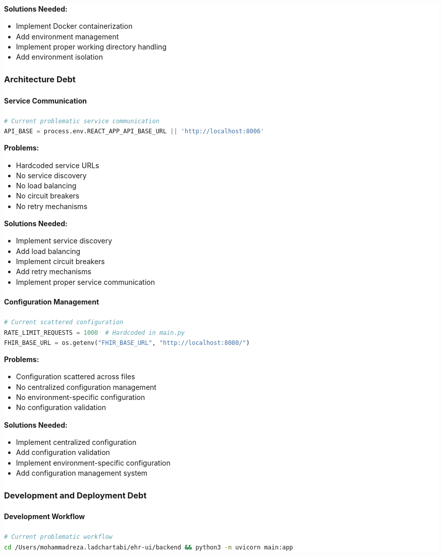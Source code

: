**Solutions Needed:**
- Implement Docker containerization
- Add environment management
- Implement proper working directory handling
- Add environment isolation

### **Architecture Debt**

#### **Service Communication**
```python
# Current problematic service communication
API_BASE = process.env.REACT_APP_API_BASE_URL || 'http://localhost:8006'
```

**Problems:**
- Hardcoded service URLs
- No service discovery
- No load balancing
- No circuit breakers
- No retry mechanisms

**Solutions Needed:**
- Implement service discovery
- Add load balancing
- Implement circuit breakers
- Add retry mechanisms
- Implement proper service communication

#### **Configuration Management**
```python
# Current scattered configuration
RATE_LIMIT_REQUESTS = 1000  # Hardcoded in main.py
FHIR_BASE_URL = os.getenv("FHIR_BASE_URL", "http://localhost:8080/")
```

**Problems:**
- Configuration scattered across files
- No centralized configuration management
- No environment-specific configuration
- No configuration validation

**Solutions Needed:**
- Implement centralized configuration
- Add configuration validation
- Implement environment-specific configuration
- Add configuration management system

### **Development and Deployment Debt**

#### **Development Workflow**
```bash
# Current problematic workflow
cd /Users/mohammadreza.ladchartabi/ehr-ui/backend && python3 -m uvicorn main:app
```

